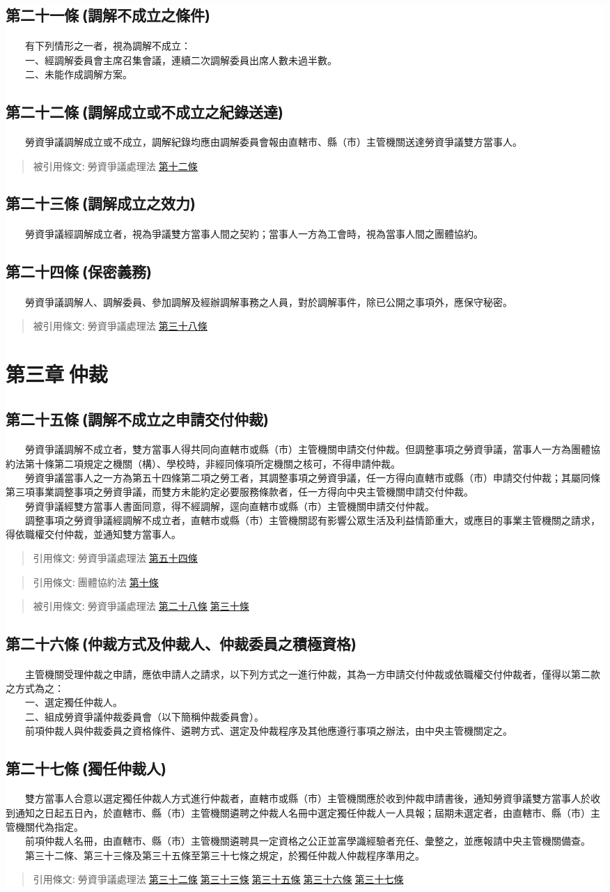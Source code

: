 
第二十一條 (調解不成立之條件)
-----------------------------
　　有下列情形之一者，視為調解不成立：  
　　一、經調解委員會主席召集會議，連續二次調解委員出席人數未過半數。  
　　二、未能作成調解方案。  


第二十二條 (調解成立或不成立之紀錄送達)
---------------------------------------
　　勞資爭議調解成立或不成立，調解紀錄均應由調解委員會報由直轄市、縣（市）主管機關送達勞資爭議雙方當事人。  
> 被引用條文: 勞資爭議處理法 [第十二條](../../勞動人力/勞資關係/勞資爭議處理法.md#第十二條-調解人)



第二十三條 (調解成立之效力)
---------------------------
　　勞資爭議經調解成立者，視為爭議雙方當事人間之契約；當事人一方為工會時，視為當事人間之團體協約。  


第二十四條 (保密義務)
---------------------
　　勞資爭議調解人、調解委員、參加調解及經辦調解事務之人員，對於調解事件，除已公開之事項外，應保守秘密。  
> 被引用條文: 勞資爭議處理法 [第三十八條](../../勞動人力/勞資關係/勞資爭議處理法.md#第三十八條-用於仲裁程序之規定)



第三章 仲裁
===========
第二十五條 (調解不成立之申請交付仲裁)
-------------------------------------
　　勞資爭議調解不成立者，雙方當事人得共同向直轄市或縣（市）主管機關申請交付仲裁。但調整事項之勞資爭議，當事人一方為團體協約法第十條第二項規定之機關（構）、學校時，非經同條項所定機關之核可，不得申請仲裁。  
　　勞資爭議當事人之一方為第五十四條第二項之勞工者，其調整事項之勞資爭議，任一方得向直轄市或縣（市）申請交付仲裁；其屬同條第三項事業調整事項之勞資爭議，而雙方未能約定必要服務條款者，任一方得向中央主管機關申請交付仲裁。  
　　勞資爭議經雙方當事人書面同意，得不經調解，逕向直轄市或縣（市）主管機關申請交付仲裁。  
　　調整事項之勞資爭議經調解不成立者，直轄市或縣（市）主管機關認有影響公眾生活及利益情節重大，或應目的事業主管機關之請求，得依職權交付仲裁，並通知雙方當事人。  
> 引用條文: 勞資爭議處理法 [第五十四條](../../勞動人力/勞資關係/勞資爭議處理法.md#第五十四條-工會宣告罷工及設置糾察線之程序)

> 引用條文: 團體協約法 [第十條](../../勞動人力/勞資關係/團體協約法.md#第十條-團體協約簽訂或變更終止應送主管機關核可及備查)

> 被引用條文: 勞資爭議處理法 [第二十八條](../../勞動人力/勞資關係/勞資爭議處理法.md#第二十八條-仲裁申請書之提出) [第三十條](../../勞動人力/勞資關係/勞資爭議處理法.md#第三十條-仲裁委員之組成)



第二十六條 (仲裁方式及仲裁人、仲裁委員之積極資格)
-------------------------------------------------
　　主管機關受理仲裁之申請，應依申請人之請求，以下列方式之一進行仲裁，其為一方申請交付仲裁或依職權交付仲裁者，僅得以第二款之方式為之：  
　　一、選定獨任仲裁人。  
　　二、組成勞資爭議仲裁委員會（以下簡稱仲裁委員會）。  
　　前項仲裁人與仲裁委員之資格條件、遴聘方式、選定及仲裁程序及其他應遵行事項之辦法，由中央主管機關定之。  


第二十七條 (獨任仲裁人)
-----------------------
　　雙方當事人合意以選定獨任仲裁人方式進行仲裁者，直轄市或縣（市）主管機關應於收到仲裁申請書後，通知勞資爭議雙方當事人於收到通知之日起五日內，於直轄市、縣（市）主管機關遴聘之仲裁人名冊中選定獨任仲裁人一人具報；屆期未選定者，由直轄市、縣（市）主管機關代為指定。  
　　前項仲裁人名冊，由直轄市、縣（市）主管機關遴聘具一定資格之公正並富學識經驗者充任、彙整之，並應報請中央主管機關備查。  
　　第三十二條、第三十三條及第三十五條至第三十七條之規定，於獨任仲裁人仲裁程序準用之。  
> 引用條文: 勞資爭議處理法 [第三十二條](../../勞動人力/勞資關係/勞資爭議處理法.md#第三十二條-仲裁委員之消極資格) [第三十三條](../../勞動人力/勞資關係/勞資爭議處理法.md#第三十三條-調查結果之提出) [第三十五條](../../勞動人力/勞資關係/勞資爭議處理法.md#第三十五條-仲裁判斷書作成之期限及送達) [第三十六條](../../勞動人力/勞資關係/勞資爭議處理法.md#第三十六條-和解及和解之效力) [第三十七條](../../勞動人力/勞資關係/勞資爭議處理法.md#第三十七條-仲裁效力)
